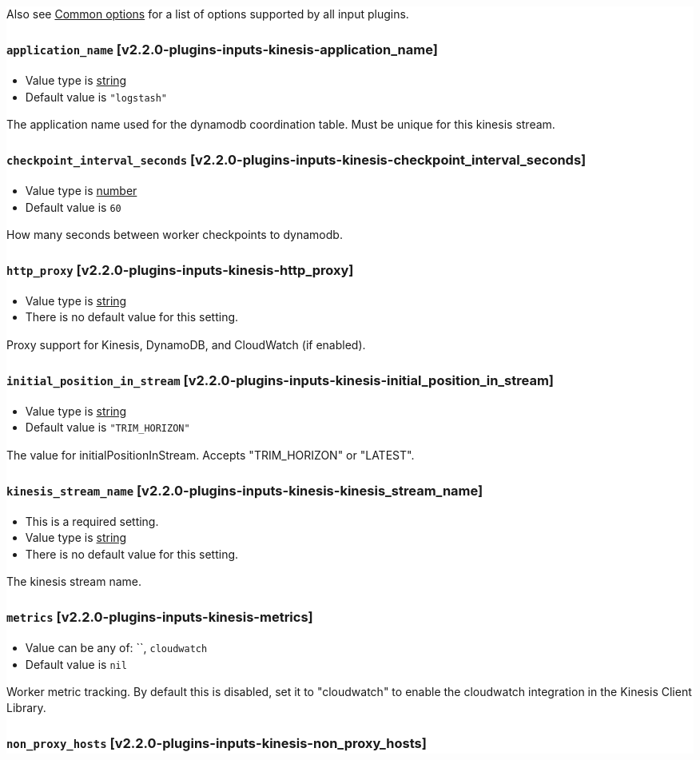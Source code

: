 Also see [Common options](v2-2-0-plugins-inputs-kinesis.md#v2.2.0-plugins-inputs-kinesis-common-options) for a list of options supported by all input plugins.

### `application_name` [v2.2.0-plugins-inputs-kinesis-application_name]

* Value type is [string](/lsr/value-types.md#string)
* Default value is `"logstash"`

The application name used for the dynamodb coordination table. Must be unique for this kinesis stream.

### `checkpoint_interval_seconds` [v2.2.0-plugins-inputs-kinesis-checkpoint_interval_seconds]

* Value type is [number](/lsr/value-types.md#number)
* Default value is `60`

How many seconds between worker checkpoints to dynamodb.

### `http_proxy` [v2.2.0-plugins-inputs-kinesis-http_proxy]

* Value type is [string](/lsr/value-types.md#string)
* There is no default value for this setting.

Proxy support for Kinesis, DynamoDB, and CloudWatch (if enabled).

### `initial_position_in_stream` [v2.2.0-plugins-inputs-kinesis-initial_position_in_stream]

* Value type is [string](/lsr/value-types.md#string)
* Default value is `"TRIM_HORIZON"`

The value for initialPositionInStream. Accepts "TRIM\_HORIZON" or "LATEST".

### `kinesis_stream_name` [v2.2.0-plugins-inputs-kinesis-kinesis_stream_name]

* This is a required setting.
* Value type is [string](/lsr/value-types.md#string)
* There is no default value for this setting.

The kinesis stream name.

### `metrics` [v2.2.0-plugins-inputs-kinesis-metrics]

* Value can be any of: \`\`, `cloudwatch`
* Default value is `nil`

Worker metric tracking. By default this is disabled, set it to "cloudwatch" to enable the cloudwatch integration in the Kinesis Client Library.

### `non_proxy_hosts` [v2.2.0-plugins-inputs-kinesis-non_proxy_hosts]
